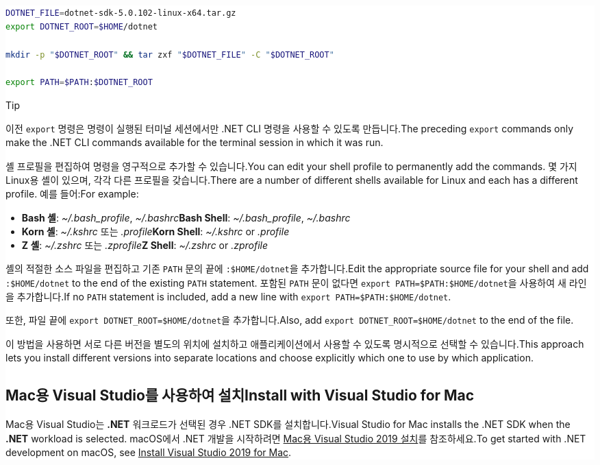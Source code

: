 ```bash
DOTNET_FILE=dotnet-sdk-5.0.102-linux-x64.tar.gz
export DOTNET_ROOT=$HOME/dotnet

mkdir -p "$DOTNET_ROOT" && tar zxf "$DOTNET_FILE" -C "$DOTNET_ROOT"

export PATH=$PATH:$DOTNET_ROOT
```

> [!TIP]
> <span data-ttu-id="28f6d-221">이전 `export` 명령은 명령이 실행된 터미널 세션에서만 .NET CLI 명령을 사용할 수 있도록 만듭니다.</span><span class="sxs-lookup"><span data-stu-id="28f6d-221">The preceding `export` commands only make the .NET CLI commands available for the terminal session in which it was run.</span></span>
>
> <span data-ttu-id="28f6d-222">셸 프로필을 편집하여 명령을 영구적으로 추가할 수 있습니다.</span><span class="sxs-lookup"><span data-stu-id="28f6d-222">You can edit your shell profile to permanently add the commands.</span></span> <span data-ttu-id="28f6d-223">몇 가지 Linux용 셸이 있으며, 각각 다른 프로필을 갖습니다.</span><span class="sxs-lookup"><span data-stu-id="28f6d-223">There are a number of different shells available for Linux and each has a different profile.</span></span> <span data-ttu-id="28f6d-224">예를 들어:</span><span class="sxs-lookup"><span data-stu-id="28f6d-224">For example:</span></span>
>
> - <span data-ttu-id="28f6d-225">**Bash 셸**: *~/.bash_profile*, *~/.bashrc*</span><span class="sxs-lookup"><span data-stu-id="28f6d-225">**Bash Shell**: *~/.bash_profile*, *~/.bashrc*</span></span>
> - <span data-ttu-id="28f6d-226">**Korn 셸**: *~/.kshrc* 또는 *.profile*</span><span class="sxs-lookup"><span data-stu-id="28f6d-226">**Korn Shell**: *~/.kshrc* or *.profile*</span></span>
> - <span data-ttu-id="28f6d-227">**Z 셸**: *~/.zshrc* 또는 *.zprofile*</span><span class="sxs-lookup"><span data-stu-id="28f6d-227">**Z Shell**: *~/.zshrc* or *.zprofile*</span></span>
>
> <span data-ttu-id="28f6d-228">셸의 적절한 소스 파일을 편집하고 기존 `PATH` 문의 끝에 `:$HOME/dotnet`을 추가합니다.</span><span class="sxs-lookup"><span data-stu-id="28f6d-228">Edit the appropriate source file for your shell and add `:$HOME/dotnet` to the end of the existing `PATH` statement.</span></span> <span data-ttu-id="28f6d-229">포함된 `PATH` 문이 없다면 `export PATH=$PATH:$HOME/dotnet`을 사용하여 새 라인을 추가합니다.</span><span class="sxs-lookup"><span data-stu-id="28f6d-229">If no `PATH` statement is included, add a new line with `export PATH=$PATH:$HOME/dotnet`.</span></span>
>
> <span data-ttu-id="28f6d-230">또한, 파일 끝에 `export DOTNET_ROOT=$HOME/dotnet`을 추가합니다.</span><span class="sxs-lookup"><span data-stu-id="28f6d-230">Also, add `export DOTNET_ROOT=$HOME/dotnet` to the end of the file.</span></span>

<span data-ttu-id="28f6d-231">이 방법을 사용하면 서로 다른 버전을 별도의 위치에 설치하고 애플리케이션에서 사용할 수 있도록 명시적으로 선택할 수 있습니다.</span><span class="sxs-lookup"><span data-stu-id="28f6d-231">This approach lets you install different versions into separate locations and choose explicitly which one to use by which application.</span></span>

## <a name="install-with-visual-studio-for-mac"></a><span data-ttu-id="28f6d-232">Mac용 Visual Studio를 사용하여 설치</span><span class="sxs-lookup"><span data-stu-id="28f6d-232">Install with Visual Studio for Mac</span></span>

<span data-ttu-id="28f6d-233">Mac용 Visual Studio는 **.NET** 워크로드가 선택된 경우 .NET SDK를 설치합니다.</span><span class="sxs-lookup"><span data-stu-id="28f6d-233">Visual Studio for Mac installs the .NET SDK when the **.NET** workload is selected.</span></span> <span data-ttu-id="28f6d-234">macOS에서 .NET 개발을 시작하려면 [Mac용 Visual Studio 2019 설치](/visualstudio/mac/installation)를 참조하세요.</span><span class="sxs-lookup"><span data-stu-id="28f6d-234">To get started with .NET development on macOS, see [Install Visual Studio 2019 for Mac](/visualstudio/mac/installation).</span></span>


[release-notes-21]: https://github.com/dotnet/core/blob/master/release-notes/2.1/2.1-supported-os.md
[release-notes-31]: https://github.com/dotnet/core/blob/master/release-notes/3.1/3.1-supported-os.md
[release-notes-50]: https://github.com/dotnet/core/blob/master/release-notes/5.0/5.0-supported-os.md
[release-notes-20]: https://github.com/dotnet/core/blob/master/release-notes/2.0/2.0-supported-os.md
[release-notes-22]: https://github.com/dotnet/core/blob/master/release-notes/2.2/2.2-supported-os.md
[release-notes-30]: https://github.com/dotnet/core/blob/master/release-notes/3.0/3.0-supported-os.md